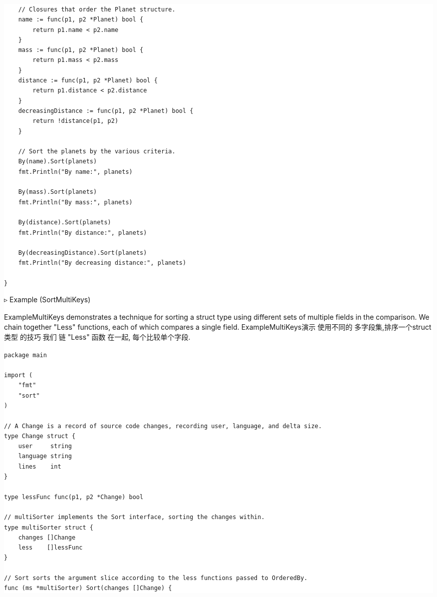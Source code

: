 ```golang
	// Closures that order the Planet structure.
	name := func(p1, p2 *Planet) bool {
		return p1.name < p2.name
	}
	mass := func(p1, p2 *Planet) bool {
		return p1.mass < p2.mass
	}
	distance := func(p1, p2 *Planet) bool {
		return p1.distance < p2.distance
	}
	decreasingDistance := func(p1, p2 *Planet) bool {
		return !distance(p1, p2)
	}

	// Sort the planets by the various criteria.
	By(name).Sort(planets)
	fmt.Println("By name:", planets)

	By(mass).Sort(planets)
	fmt.Println("By mass:", planets)

	By(distance).Sort(planets)
	fmt.Println("By distance:", planets)

	By(decreasingDistance).Sort(planets)
	fmt.Println("By decreasing distance:", planets)

}
```



▹ Example (SortMultiKeys)

ExampleMultiKeys demonstrates a technique for sorting a struct type using different sets of multiple fields in the comparison.
We chain together "Less" functions, each of which compares a single field.
ExampleMultiKeys演示 使用不同的 多字段集,排序一个struct类型  的技巧
我们 链  "Less" 函数 在一起, 每个比较单个字段.

```golang
package main

import (
	"fmt"
	"sort"
)

// A Change is a record of source code changes, recording user, language, and delta size.
type Change struct {
	user     string
	language string
	lines    int
}

type lessFunc func(p1, p2 *Change) bool

// multiSorter implements the Sort interface, sorting the changes within.
type multiSorter struct {
	changes []Change
	less    []lessFunc
}

// Sort sorts the argument slice according to the less functions passed to OrderedBy.
func (ms *multiSorter) Sort(changes []Change) {
```